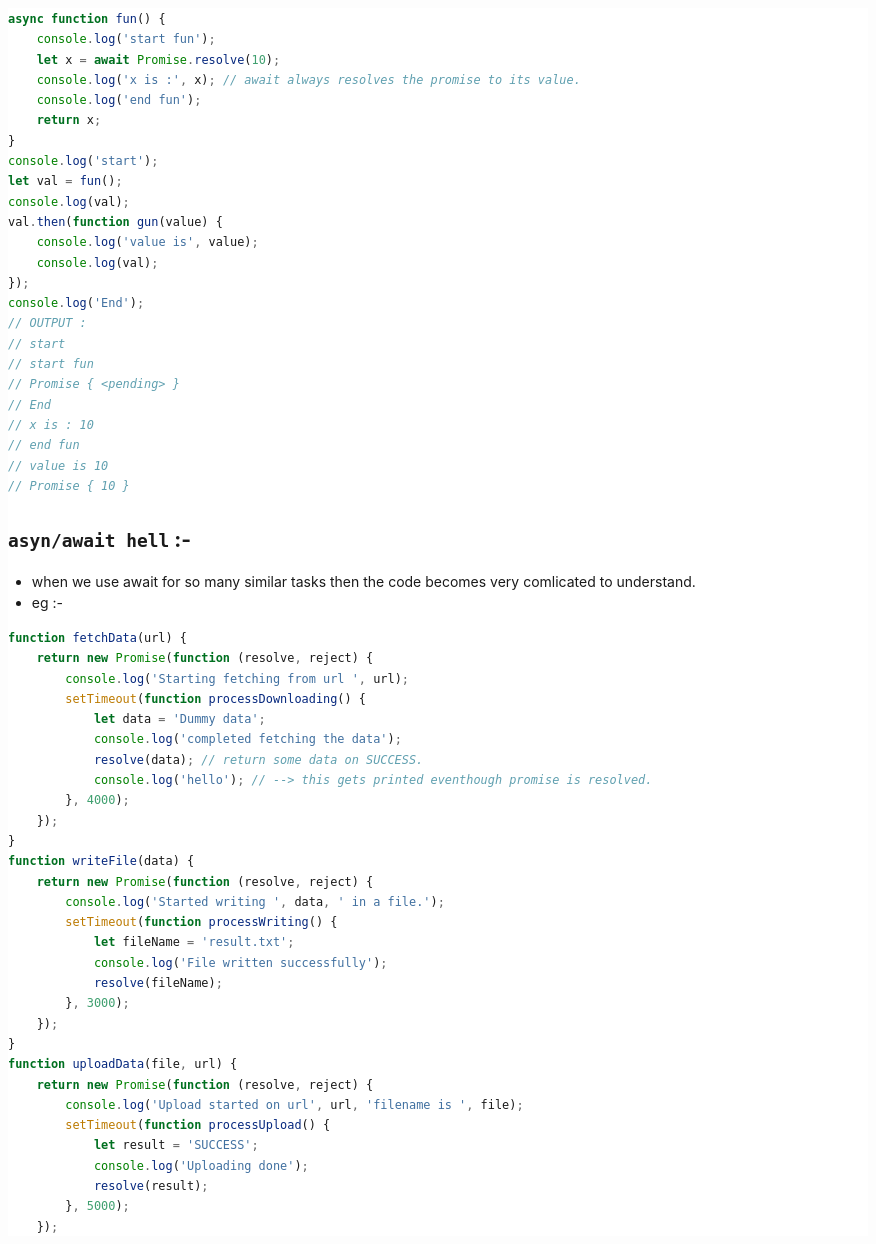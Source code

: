 ```js
async function fun() {
    console.log('start fun');
    let x = await Promise.resolve(10);
    console.log('x is :', x); // await always resolves the promise to its value.
    console.log('end fun');
    return x;
}
console.log('start');
let val = fun();
console.log(val);
val.then(function gun(value) {
    console.log('value is', value);
    console.log(val);
});
console.log('End');
// OUTPUT :
// start
// start fun
// Promise { <pending> }
// End
// x is : 10
// end fun
// value is 10
// Promise { 10 }
```

## `asyn/await hell` :-

-   when we use await for so many similar tasks then the code becomes very comlicated to understand.
-   eg :-

```js
function fetchData(url) {
    return new Promise(function (resolve, reject) {
        console.log('Starting fetching from url ', url);
        setTimeout(function processDownloading() {
            let data = 'Dummy data';
            console.log('completed fetching the data');
            resolve(data); // return some data on SUCCESS.
            console.log('hello'); // --> this gets printed eventhough promise is resolved.
        }, 4000);
    });
}
function writeFile(data) {
    return new Promise(function (resolve, reject) {
        console.log('Started writing ', data, ' in a file.');
        setTimeout(function processWriting() {
            let fileName = 'result.txt';
            console.log('File written successfully');
            resolve(fileName);
        }, 3000);
    });
}
function uploadData(file, url) {
    return new Promise(function (resolve, reject) {
        console.log('Upload started on url', url, 'filename is ', file);
        setTimeout(function processUpload() {
            let result = 'SUCCESS';
            console.log('Uploading done');
            resolve(result);
        }, 5000);
    });
```